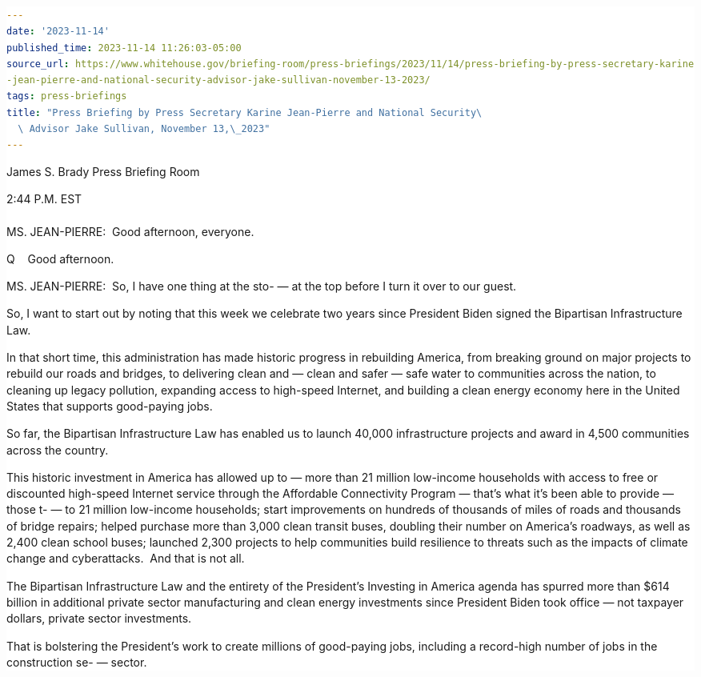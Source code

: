 ```yaml
---
date: '2023-11-14'
published_time: 2023-11-14 11:26:03-05:00
source_url: https://www.whitehouse.gov/briefing-room/press-briefings/2023/11/14/press-briefing-by-press-secretary-karine-jean-pierre-and-national-security-advisor-jake-sullivan-november-13-2023/
tags: press-briefings
title: "Press Briefing by Press Secretary Karine Jean-Pierre and National Security\
  \ Advisor Jake Sullivan, November 13,\_2023"
---
```

 
James S. Brady Press Briefing Room

2:44 P.M. EST  
   
MS. JEAN-PIERRE:  Good afternoon, everyone.

Q    Good afternoon.

MS. JEAN-PIERRE:  So, I have one thing at the sto- — at the top before I
turn it over to our guest.

So, I want to start out by noting that this week we celebrate two years
since President Biden signed the Bipartisan Infrastructure Law. 

In that short time, this administration has made historic progress in
rebuilding America, from breaking ground on major projects to rebuild
our roads and bridges, to delivering clean and — clean and safer — safe
water to communities across the nation, to cleaning up legacy pollution,
expanding access to high-speed Internet, and building a clean energy
economy here in the United States that supports good-paying jobs.

So far, the Bipartisan Infrastructure Law has enabled us to launch
40,000 infrastructure projects and award in 4,500 communities across the
country.

This historic investment in America has allowed up to — more than 21
million low-income households with access to free or discounted
high-speed Internet service through the Affordable Connectivity Program
— that’s what it’s been able to provide — those t- — to 21 million
low-income households; start improvements on hundreds of thousands of
miles of roads and thousands of bridge repairs; helped purchase more
than 3,000 clean transit buses, doubling their number on America’s
roadways, as well as 2,400 clean school buses; launched 2,300 projects
to help communities build resilience to threats such as the impacts of
climate change and cyberattacks.  And that is not all.

The Bipartisan Infrastructure Law and the entirety of the President’s
Investing in America agenda has spurred more than $614 billion in
additional private sector manufacturing and clean energy investments
since President Biden took office — not taxpayer dollars, private sector
investments. 

That is bolstering the President’s work to create millions of
good-paying jobs, including a record-high number of jobs in the
construction se- — sector.
